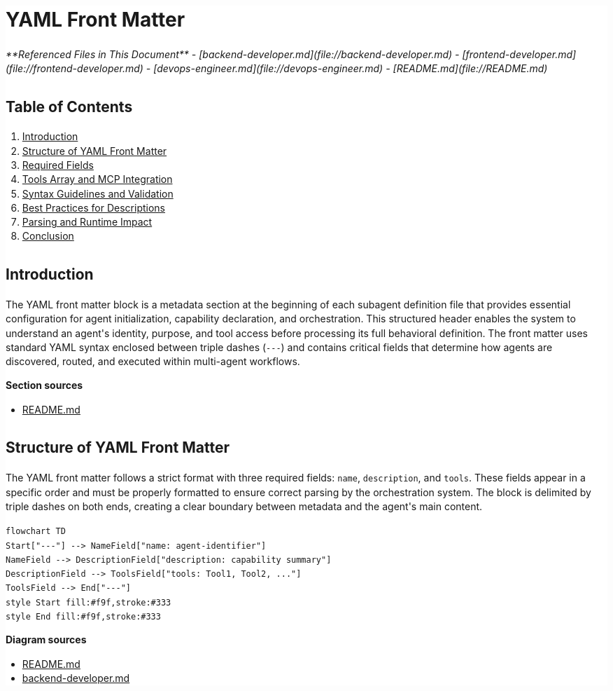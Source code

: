 # YAML Front Matter

<cite>
**Referenced Files in This Document**   
- [backend-developer.md](file://backend-developer.md)
- [frontend-developer.md](file://frontend-developer.md)
- [devops-engineer.md](file://devops-engineer.md)
- [README.md](file://README.md)
</cite>

## Table of Contents
1. [Introduction](#introduction)
2. [Structure of YAML Front Matter](#structure-of-yaml-front-matter)
3. [Required Fields](#required-fields)
4. [Tools Array and MCP Integration](#tools-array-and-mcp-integration)
5. [Syntax Guidelines and Validation](#syntax-guidelines-and-validation)
6. [Best Practices for Descriptions](#best-practices-for-descriptions)
7. [Parsing and Runtime Impact](#parsing-and-runtime-impact)
8. [Conclusion](#conclusion)

## Introduction
The YAML front matter block is a metadata section at the beginning of each subagent definition file that provides essential configuration for agent initialization, capability declaration, and orchestration. This structured header enables the system to understand an agent's identity, purpose, and tool access before processing its full behavioral definition. The front matter uses standard YAML syntax enclosed between triple dashes (`---`) and contains critical fields that determine how agents are discovered, routed, and executed within multi-agent workflows.

**Section sources**
- [README.md](file://README.md#L300-L304)

## Structure of YAML Front Matter
The YAML front matter follows a strict format with three required fields: `name`, `description`, and `tools`. These fields appear in a specific order and must be properly formatted to ensure correct parsing by the orchestration system. The block is delimited by triple dashes on both ends, creating a clear boundary between metadata and the agent's main content.

```mermaid
flowchart TD
Start["---"] --> NameField["name: agent-identifier"]
NameField --> DescriptionField["description: capability summary"]
DescriptionField --> ToolsField["tools: Tool1, Tool2, ..."]
ToolsField --> End["---"]
style Start fill:#f9f,stroke:#333
style End fill:#f9f,stroke:#333
```

**Diagram sources**
- [README.md](file://README.md#L300-L304)
- [backend-developer.md](file://backend-developer.md#L0-L4)
